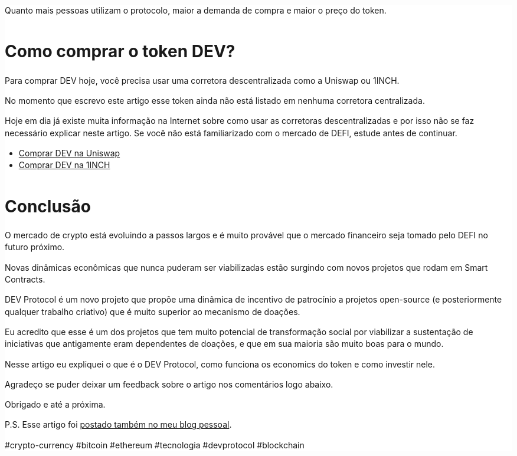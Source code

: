 
Quanto mais pessoas utilizam o protocolo, maior a demanda de compra e maior o preço do token.


# Como comprar o token DEV?


Para comprar DEV hoje, você precisa usar uma corretora descentralizada como a Uniswap ou 1INCH.


No momento que escrevo este artigo esse token ainda não está listado em nenhuma corretora centralizada.


Hoje em dia já existe muita informação na Internet sobre como usar as corretoras descentralizadas e por isso não se faz necessário explicar neste artigo. Se você não está familiarizado com o mercado de DEFI, estude antes de continuar.


*   [Comprar DEV na Uniswap](https://app.uniswap.org/#/swap?inputCurrency=ETH&outputCurrency=0x5caf454ba92e6f2c929df14667ee360ed9fd5b26&use=V2)
*   [Comprar DEV na 1INCH](https://app.1inch.io/#/1/swap/ETH/DEV)


# Conclusão


O mercado de crypto está evoluindo a passos largos e é muito provável que o mercado financeiro seja tomado pelo DEFI no futuro próximo.


Novas dinâmicas econômicas que nunca puderam ser viabilizadas estão surgindo com novos projetos que rodam em Smart Contracts.


DEV Protocol é um novo projeto que propõe uma dinâmica de incentivo de patrocínio a projetos open-source (e posteriormente qualquer trabalho criativo) que é muito superior ao mecanismo de doações.


Eu acredito que esse é um dos projetos que tem muito potencial de transformação social por viabilizar a sustentação de iniciativas que antigamente eram dependentes de doações, e que em sua maioria são muito boas para o mundo.


Nesse artigo eu expliquei o que é o DEV Protocol, como funciona os economics do token e como investir nele.


Agradeço se puder deixar um feedback sobre o artigo nos comentários logo abaixo.


Obrigado e até a próxima.


P.S. Esse artigo foi [postado também no meu blog pessoal](https://rafael.adm.br/p/dev-protocol-minha-proxima-grande-aposta-depois-do-ethereum).


#crypto-currency #bitcoin #ethereum #tecnologia #devprotocol #blockchain
